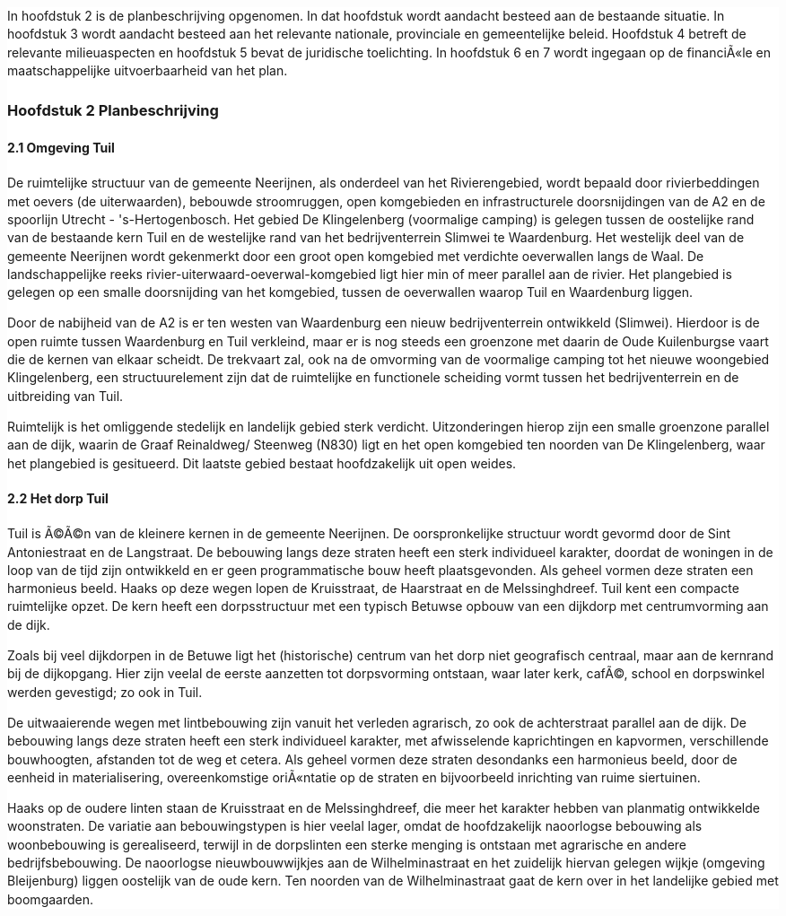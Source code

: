 In hoofdstuk 2 is de planbeschrijving opgenomen. In dat hoofdstuk wordt aandacht besteed aan de bestaande situatie. In hoofdstuk 3 wordt aandacht besteed aan het relevante nationale, provinciale en gemeentelijke beleid. Hoofdstuk 4 betreft de relevante milieuaspecten en hoofdstuk 5 bevat de juridische toelichting. In hoofdstuk 6 en 7 wordt ingegaan op de financiÃ«le en maatschappelijke uitvoerbaarheid van het plan.

### Hoofdstuk 2 Planbeschrijving

#### 2\.1 Omgeving Tuil

De ruimtelijke structuur van de gemeente Neerijnen, als onderdeel van het Rivierengebied, wordt bepaald door rivierbeddingen met oevers (de uiterwaarden), bebouwde stroomruggen, open komgebieden en infrastructurele doorsnijdingen van de A2 en de spoorlijn Utrecht \- 's\-Hertogenbosch. Het gebied De Klingelenberg (voormalige camping) is gelegen tussen de oostelijke rand van de bestaande kern Tuil en de westelijke rand van het bedrijventerrein Slimwei te Waardenburg. Het westelijk deel van de gemeente Neerijnen wordt gekenmerkt door een groot open komgebied met verdichte oeverwallen langs de Waal. De landschappelijke reeks rivier\-uiterwaard\-oeverwal\-komgebied ligt hier min of meer parallel aan de rivier. Het plangebied is gelegen op een smalle doorsnijding van het komgebied, tussen de oeverwallen waarop Tuil en Waardenburg liggen.

Door de nabijheid van de A2 is er ten westen van Waardenburg een nieuw bedrijventerrein ontwikkeld (Slimwei). Hierdoor is de open ruimte tussen Waardenburg en Tuil verkleind, maar er is nog steeds een groenzone met daarin de Oude Kuilenburgse vaart die de kernen van elkaar scheidt. De trekvaart zal, ook na de omvorming van de voormalige camping tot het nieuwe woongebied Klingelenberg, een structuurelement zijn dat de ruimtelijke en functionele scheiding vormt tussen het bedrijventerrein en de uitbreiding van Tuil.

Ruimtelijk is het omliggende stedelijk en landelijk gebied sterk verdicht. Uitzonderingen hierop zijn een smalle groenzone parallel aan de dijk, waarin de Graaf Reinaldweg/ Steenweg (N830\) ligt en het open komgebied ten noorden van De Klingelenberg, waar het plangebied is gesitueerd. Dit laatste gebied bestaat hoofdzakelijk uit open weides.

#### 2\.2 Het dorp Tuil

Tuil is Ã©Ã©n van de kleinere kernen in de gemeente Neerijnen. De oorspronkelijke structuur wordt gevormd door de Sint Antoniestraat en de Langstraat. De bebouwing langs deze straten heeft een sterk individueel karakter, doordat de woningen in de loop van de tijd zijn ontwikkeld en er geen programmatische bouw heeft plaatsgevonden. Als geheel vormen deze straten een harmonieus beeld. Haaks op deze wegen lopen de Kruisstraat, de Haarstraat en de Melssinghdreef. Tuil kent een compacte ruimtelijke opzet. De kern heeft een dorpsstructuur met een typisch Betuwse opbouw van een dijkdorp met centrumvorming aan de dijk.

Zoals bij veel dijkdorpen in de Betuwe ligt het (historische) centrum van het dorp niet geografisch centraal, maar aan de kernrand bij de dijkopgang. Hier zijn veelal de eerste aanzetten tot dorpsvorming ontstaan, waar later kerk, cafÃ©, school en dorpswinkel werden gevestigd; zo ook in Tuil.

De uitwaaierende wegen met lintbebouwing zijn vanuit het verleden agrarisch, zo ook de achterstraat parallel aan de dijk. De bebouwing langs deze straten heeft een sterk individueel karakter, met afwisselende kaprichtingen en kapvormen, verschillende bouwhoogten, afstanden tot de weg et cetera. Als geheel vormen deze straten desondanks een harmonieus beeld, door de eenheid in materialisering, overeenkomstige oriÃ«ntatie op de straten en bijvoorbeeld inrichting van ruime siertuinen.

Haaks op de oudere linten staan de Kruisstraat en de Melssinghdreef, die meer het karakter hebben van planmatig ontwikkelde woonstraten. De variatie aan bebouwingstypen is hier veelal lager, omdat de hoofdzakelijk naoorlogse bebouwing als woonbebouwing is gerealiseerd, terwijl in de dorpslinten een sterke menging is ontstaan met agrarische en andere bedrijfsbebouwing. De naoorlogse nieuwbouwwijkjes aan de Wilhelminastraat en het zuidelijk hiervan gelegen wijkje (omgeving Bleijenburg) liggen oostelijk van de oude kern. Ten noorden van de Wilhelminastraat gaat de kern over in het landelijke gebied met boomgaarden.
